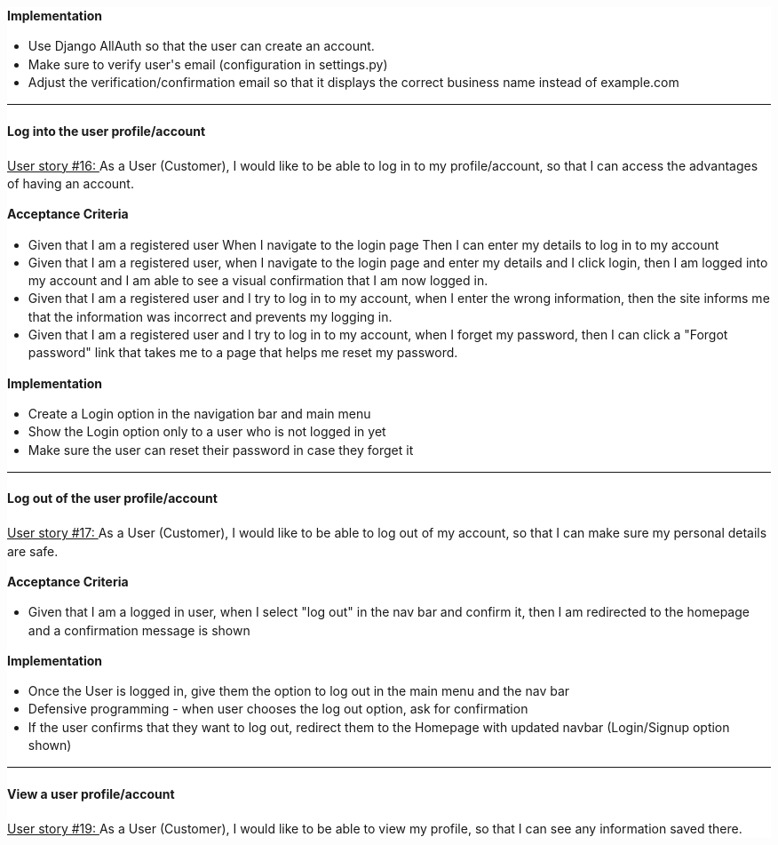 __Implementation__
- Use Django AllAuth so that the user can create an account.
- Make sure to verify user's email (configuration in settings.py)
- Adjust the verification/confirmation email so that it displays the correct business name instead of example.com

---

#### Log into the user profile/account

[User story #16:  ](https://github.com/Agnieszka-21/health-store/issues/16)
As a User (Customer), I would like to be able to log in to my profile/account, so that I can access the advantages of having an account.

__Acceptance Criteria__
- Given that I am a registered user
When I navigate to the login page
Then I can enter my details to log in to my account
- Given that I am a registered user, when I navigate to the login page and enter my details and I click login, then I am logged into my account and I am able to see a visual confirmation that I am now logged in.
- Given that I am a registered user and I try to log in to my account, when I enter the wrong information, then the site informs me that the information was incorrect and prevents my logging in.
- Given that I am a registered user and I try to log in to my account, when I forget my password, then I can click a "Forgot password" link that takes me to a page that helps me reset my password.

__Implementation__
- Create a Login option in the navigation bar and main menu
- Show the Login option only to a user who is not logged in yet
- Make sure the user can reset their password in case they forget it

---

#### Log out of the user profile/account

[User story #17:  ](https://github.com/Agnieszka-21/health-store/issues/17)
As a User (Customer), I would like to be able to log out of my account, so that I can make sure my personal details are safe.

__Acceptance Criteria__
- Given that I am a logged in user, when I select "log out" in the nav bar and confirm it, then I am redirected to the homepage and a confirmation message is shown

__Implementation__
- Once the User is logged in, give them the option to log out in the main menu and the nav bar
- Defensive programming - when user chooses the log out option, ask for confirmation
- If the user confirms that they want to log out, redirect them to the Homepage with updated navbar (Login/Signup option shown)

---

#### View a user profile/account

[User story #19:  ](https://github.com/Agnieszka-21/health-store/issues/19)
As a User (Customer), I would like to be able to view my profile, so that I can see any information saved there.
